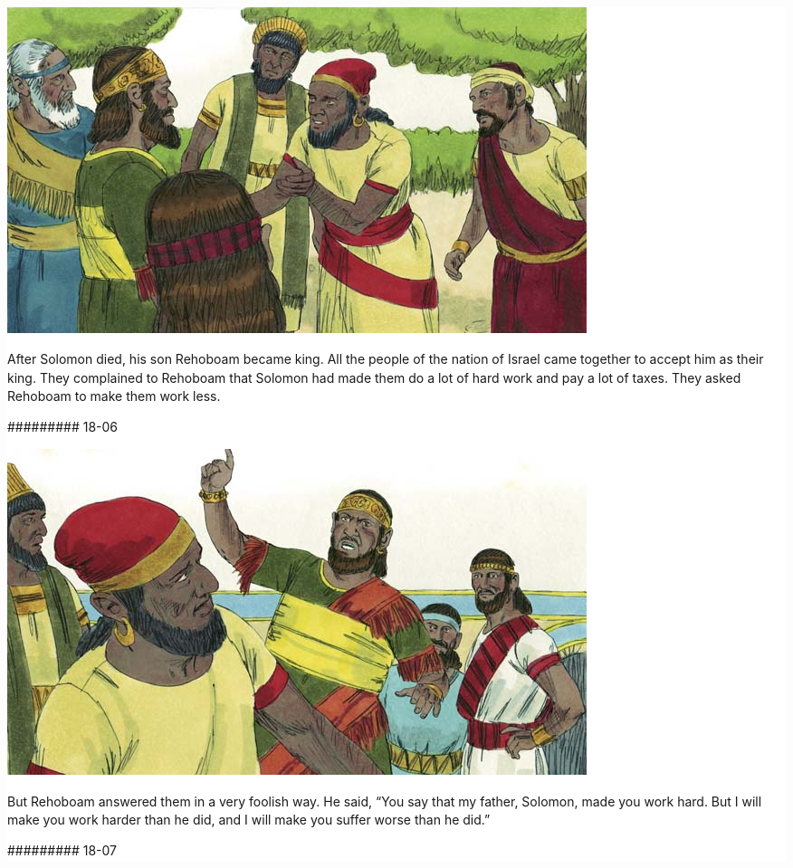 ![](\images\image225.jpeg)

After Solomon died, his son Rehoboam became king. All the people of the nation of Israel came together to accept him as their king. They complained to Rehoboam that Solomon had made them do a lot of hard work and pay a lot of taxes. They asked Rehoboam to make them work less.

######### 18-06

![](\images\image226.jpeg)

But Rehoboam answered them in a very foolish way. He said, “You say that my father, Solomon, made you work hard. But I will make you work harder than he did, and I will make you suffer worse than he did.”

######### 18-07

